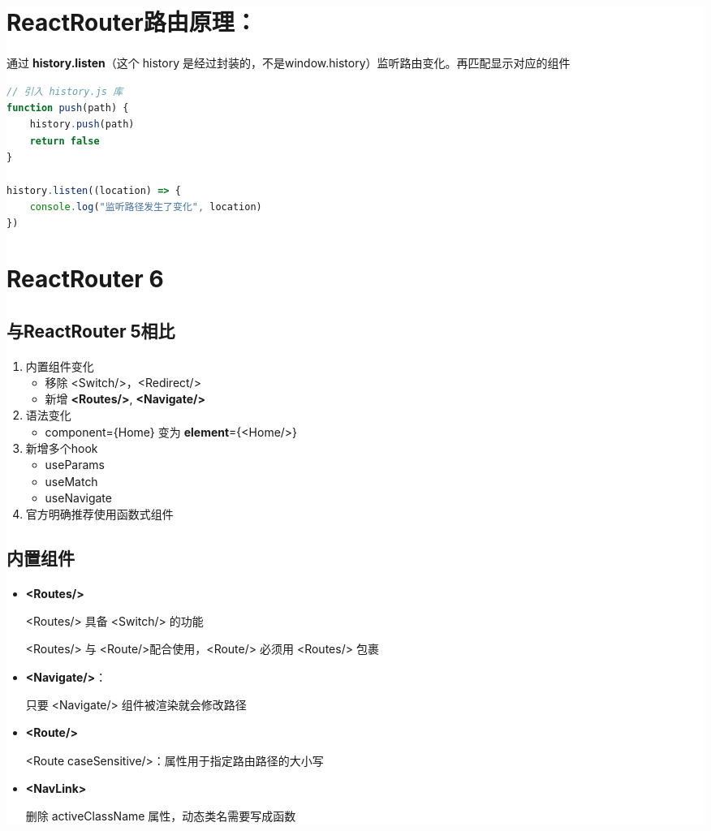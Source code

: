 # ReactRouter路由原理：

通过 **history.listen**（这个 history 是经过封装的，不是window.history）监听路由变化。再匹配显示对应的组件

```javascript
// 引入 history.js 库
function push(path) {
    history.push(path)
	return false
}

history.listen((location) => {
    console.log("监听路径发生了变化", location)
})
```



# ReactRouter 6

## 与ReactRouter 5相比

1. 内置组件变化
   - 移除 \<Switch/>，\<Redirect/>
   - 新增 **\<Routes/>**, **\<Navigate/>**
2. 语法变化
   - component={Home} 变为 **element**={\<Home/>}
3. 新增多个hook
   - useParams
   - useMatch
   - useNavigate
4. 官方明确推荐使用函数式组件



## 内置组件

- **\<Routes/>**

  \<Routes/> 具备 \<Switch/> 的功能

  \<Routes/> 与 \<Route/>配合使用，\<Route/> 必须用 \<Routes/> 包裹

- **\<Navigate/>**：

  只要 \<Navigate/> 组件被渲染就会修改路径

- **\<Route/>**

  \<Route caseSensitive/>：属性用于指定路由路径的大小写

- **\<NavLink>**

  删除 activeClassName 属性，动态类名需要写成函数
